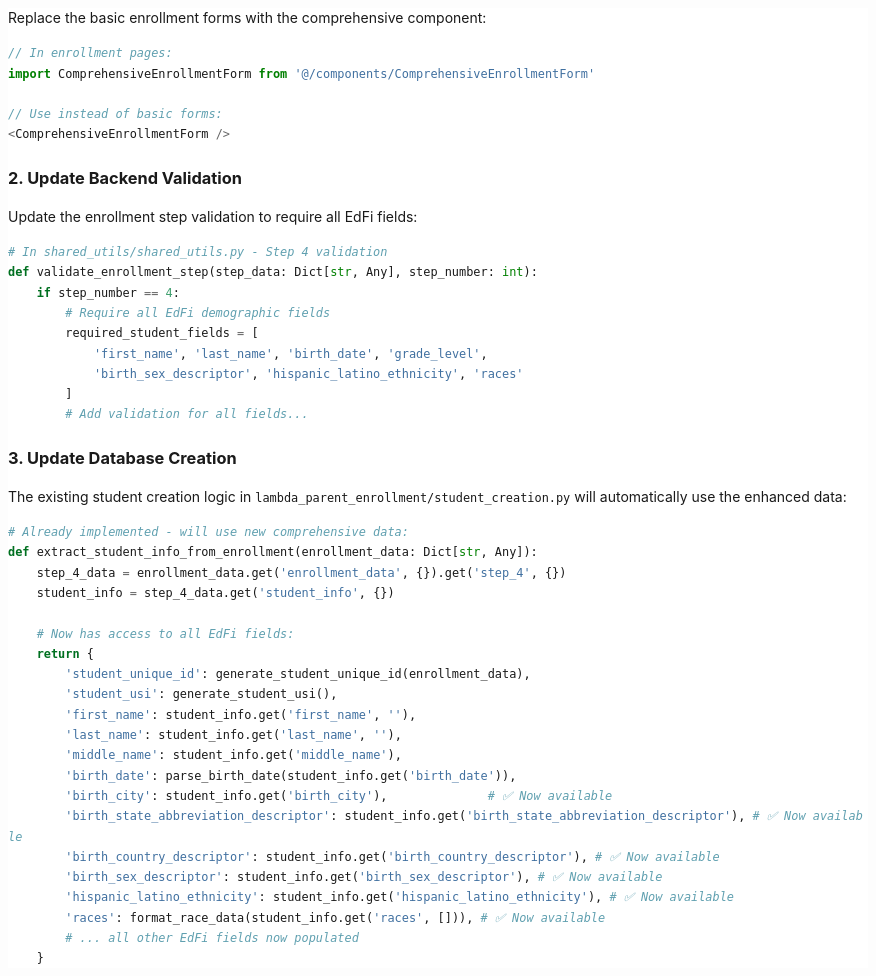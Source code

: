 Replace the basic enrollment forms with the comprehensive component:

```typescript
// In enrollment pages:
import ComprehensiveEnrollmentForm from '@/components/ComprehensiveEnrollmentForm'

// Use instead of basic forms:
<ComprehensiveEnrollmentForm />
```

### 2. Update Backend Validation

Update the enrollment step validation to require all EdFi fields:

```python
# In shared_utils/shared_utils.py - Step 4 validation
def validate_enrollment_step(step_data: Dict[str, Any], step_number: int):
    if step_number == 4:
        # Require all EdFi demographic fields
        required_student_fields = [
            'first_name', 'last_name', 'birth_date', 'grade_level',
            'birth_sex_descriptor', 'hispanic_latino_ethnicity', 'races'
        ]
        # Add validation for all fields...
```

### 3. Update Database Creation

The existing student creation logic in `lambda_parent_enrollment/student_creation.py` will automatically use the enhanced data:

```python
# Already implemented - will use new comprehensive data:
def extract_student_info_from_enrollment(enrollment_data: Dict[str, Any]):
    step_4_data = enrollment_data.get('enrollment_data', {}).get('step_4', {})
    student_info = step_4_data.get('student_info', {})
    
    # Now has access to all EdFi fields:
    return {
        'student_unique_id': generate_student_unique_id(enrollment_data),
        'student_usi': generate_student_usi(),
        'first_name': student_info.get('first_name', ''),
        'last_name': student_info.get('last_name', ''),
        'middle_name': student_info.get('middle_name'),
        'birth_date': parse_birth_date(student_info.get('birth_date')),
        'birth_city': student_info.get('birth_city'),              # ✅ Now available
        'birth_state_abbreviation_descriptor': student_info.get('birth_state_abbreviation_descriptor'), # ✅ Now available
        'birth_country_descriptor': student_info.get('birth_country_descriptor'), # ✅ Now available
        'birth_sex_descriptor': student_info.get('birth_sex_descriptor'), # ✅ Now available
        'hispanic_latino_ethnicity': student_info.get('hispanic_latino_ethnicity'), # ✅ Now available
        'races': format_race_data(student_info.get('races', [])), # ✅ Now available
        # ... all other EdFi fields now populated
    }
```
